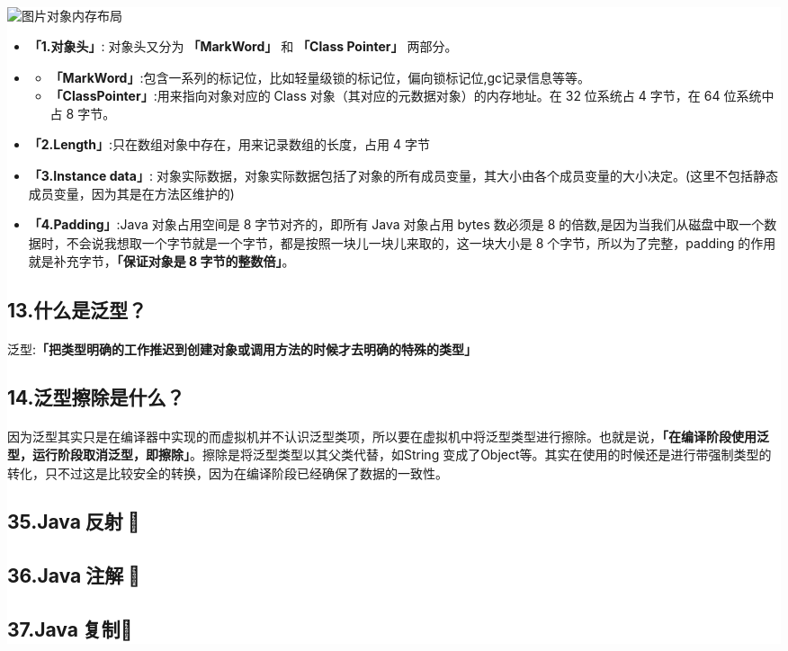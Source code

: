 ![图片](https://mmbiz.qpic.cn/mmbiz/9dwzhvuGc8a16Uvk8nLR7MJSFpG4Mgc9X4cXw7PK7xPE2qabeeFviauqlj5SpsIXcclRPVL2ZLNticx4M12V65jg/640?wx_fmt=jpeg&tp=webp&wxfrom=5&wx_lazy=1&wx_co=1)对象内存布局

- **「1.对象头」**: 对象头又分为 **「MarkWord」** 和 **「Class Pointer」** 两部分。

- - **「MarkWord」**:包含一系列的标记位，比如轻量级锁的标记位，偏向锁标记位,gc记录信息等等。
  - **「ClassPointer」**:用来指向对象对应的 Class 对象（其对应的元数据对象）的内存地址。在 32 位系统占 4 字节，在 64 位系统中占 8 字节。

- **「2.Length」**:只在数组对象中存在，用来记录数组的长度，占用 4 字节

- **「3.Instance data」**: 对象实际数据，对象实际数据包括了对象的所有成员变量，其大小由各个成员变量的大小决定。(这里不包括静态成员变量，因为其是在方法区维护的)

- **「4.Padding」**:Java 对象占用空间是 8 字节对齐的，即所有 Java 对象占用 bytes 数必须是 8 的倍数,是因为当我们从磁盘中取一个数据时，不会说我想取一个字节就是一个字节，都是按照一块儿一块儿来取的，这一块大小是 8 个字节，所以为了完整，padding 的作用就是补充字节，**「保证对象是 8 字节的整数倍」**。





## 13.什么是泛型？

泛型:**「把类型明确的工作推迟到创建对象或调用方法的时候才去明确的特殊的类型」**



## 14.泛型擦除是什么？

因为泛型其实只是在编译器中实现的而虚拟机并不认识泛型类项，所以要在虚拟机中将泛型类型进行擦除。也就是说，**「在编译阶段使用泛型，运行阶段取消泛型，即擦除」**。擦除是将泛型类型以其父类代替，如String 变成了Object等。其实在使用的时候还是进行带强制类型的转化，只不过这是比较安全的转换，因为在编译阶段已经确保了数据的一致性。



## 35.Java 反射 🌟





## 36.Java 注解 🌟





## 37.Java 复制🌟

